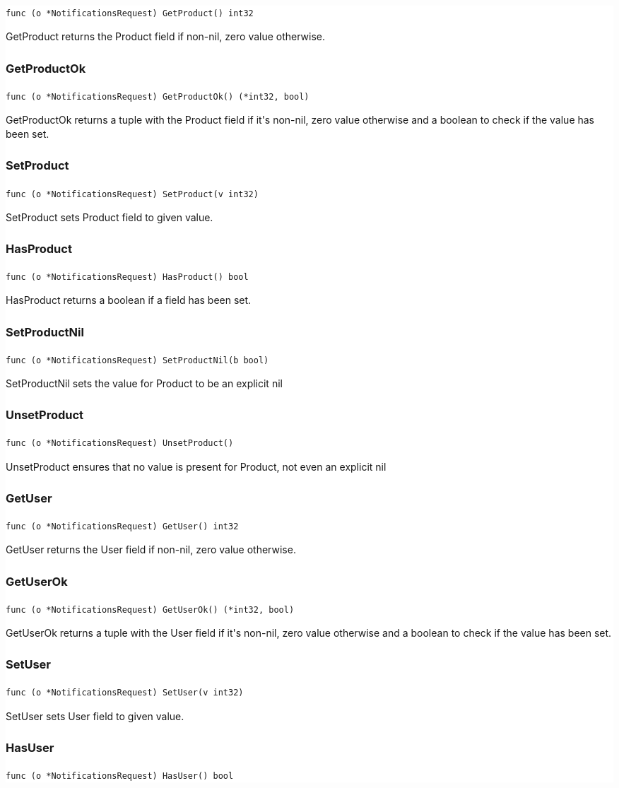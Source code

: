 `func (o *NotificationsRequest) GetProduct() int32`

GetProduct returns the Product field if non-nil, zero value otherwise.

### GetProductOk

`func (o *NotificationsRequest) GetProductOk() (*int32, bool)`

GetProductOk returns a tuple with the Product field if it's non-nil, zero value otherwise
and a boolean to check if the value has been set.

### SetProduct

`func (o *NotificationsRequest) SetProduct(v int32)`

SetProduct sets Product field to given value.

### HasProduct

`func (o *NotificationsRequest) HasProduct() bool`

HasProduct returns a boolean if a field has been set.

### SetProductNil

`func (o *NotificationsRequest) SetProductNil(b bool)`

 SetProductNil sets the value for Product to be an explicit nil

### UnsetProduct
`func (o *NotificationsRequest) UnsetProduct()`

UnsetProduct ensures that no value is present for Product, not even an explicit nil
### GetUser

`func (o *NotificationsRequest) GetUser() int32`

GetUser returns the User field if non-nil, zero value otherwise.

### GetUserOk

`func (o *NotificationsRequest) GetUserOk() (*int32, bool)`

GetUserOk returns a tuple with the User field if it's non-nil, zero value otherwise
and a boolean to check if the value has been set.

### SetUser

`func (o *NotificationsRequest) SetUser(v int32)`

SetUser sets User field to given value.

### HasUser

`func (o *NotificationsRequest) HasUser() bool`
